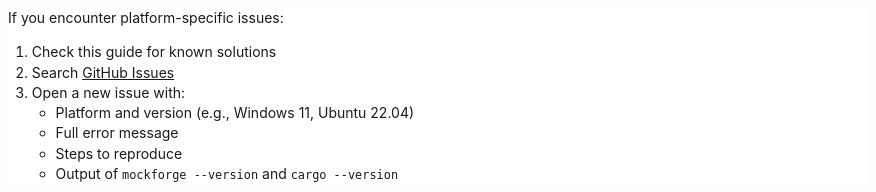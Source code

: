 If you encounter platform-specific issues:

1. Check this guide for known solutions
2. Search [GitHub Issues](https://github.com/SaaSy-Solutions/mockforge/issues)
3. Open a new issue with:
   - Platform and version (e.g., Windows 11, Ubuntu 22.04)
   - Full error message
   - Steps to reproduce
   - Output of `mockforge --version` and `cargo --version`
